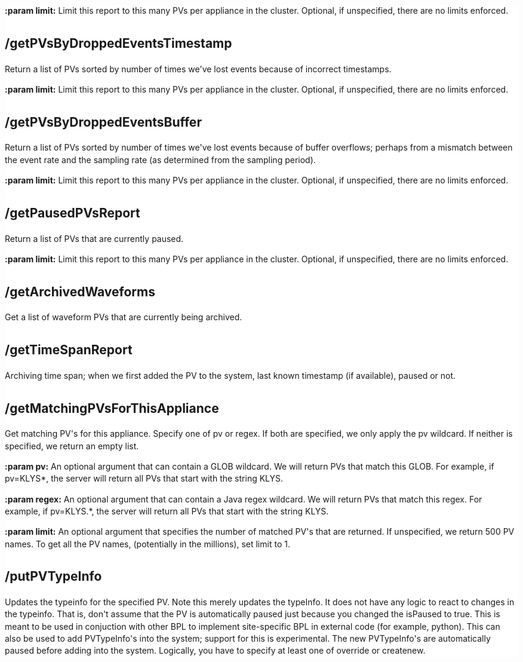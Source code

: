 **:param limit:** Limit this report to this many PVs per appliance in the cluster. Optional, if unspecified, there are no limits enforced.


## /getPVsByDroppedEventsTimestamp
Return a list of PVs sorted by number of times we've lost events because of incorrect timestamps.

**:param limit:** Limit this report to this many PVs per appliance in the cluster. Optional, if unspecified, there are no limits enforced.


## /getPVsByDroppedEventsBuffer
Return a list of PVs sorted by number of times we've lost events because of buffer overflows; perhaps from a mismatch between the event rate and the sampling rate (as determined from the sampling period).

**:param limit:** Limit this report to this many PVs per appliance in the cluster. Optional, if unspecified, there are no limits enforced.


## /getPausedPVsReport
Return a list of PVs that are currently paused.

**:param limit:** Limit this report to this many PVs per appliance in the cluster. Optional, if unspecified, there are no limits enforced.


## /getArchivedWaveforms
Get a list of waveform PVs that are currently being archived.

## /getTimeSpanReport
Archiving time span; when we first added the PV to the system, last known timestamp (if available), paused or not.

## /getMatchingPVsForThisAppliance
Get matching PV's for this appliance. Specify one of pv or regex. If both are specified, we only apply the pv wildcard. If neither is specified, we return an empty list.

**:param pv:** An optional argument that can contain a GLOB wildcard. We will return PVs that match this GLOB. For example, if pv=KLYS*, the server will return all PVs that start with the string KLYS.

**:param regex:** An optional argument that can contain a Java regex wildcard. We will return PVs that match this regex. For example, if pv=KLYS.*, the server will return all PVs that start with the string KLYS.

**:param limit:** An optional argument that specifies the number of matched PV's that are returned. If unspecified, we return 500 PV names. To get all the PV names, (potentially in the millions), set limit to 1.


## /putPVTypeInfo
Updates the typeinfo for the specified PV. Note this merely updates the typeInfo. It does not have any logic to react to changes in the typeinfo. That is, don't assume that the PV is automatically paused just because you changed the isPaused to true. This is meant to be used in conjuction with other BPL to implement site-specific BPL in external code (for example, python). This can also be used to add PVTypeInfo's into the system; support for this is experimental. The new PVTypeInfo's are automatically paused before adding into the system. Logically, you have to specify at least one of override or createnew.
